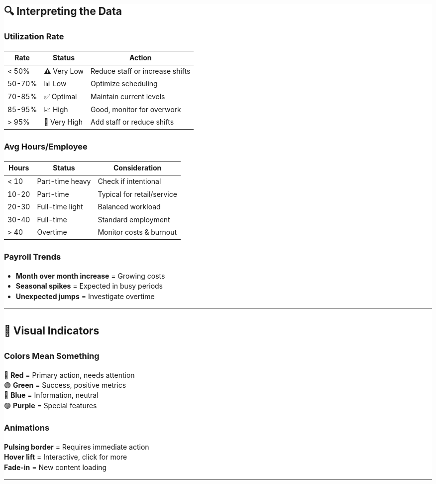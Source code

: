 ## 🔍 Interpreting the Data

### Utilization Rate
| Rate | Status | Action |
|------|--------|--------|
| < 50% | ⚠️ Very Low | Reduce staff or increase shifts |
| 50-70% | 📊 Low | Optimize scheduling |
| 70-85% | ✅ Optimal | Maintain current levels |
| 85-95% | 📈 High | Good, monitor for overwork |
| > 95% | 🔴 Very High | Add staff or reduce shifts |

### Avg Hours/Employee
| Hours | Status | Consideration |
|-------|--------|---------------|
| < 10 | Part-time heavy | Check if intentional |
| 10-20 | Part-time | Typical for retail/service |
| 20-30 | Full-time light | Balanced workload |
| 30-40 | Full-time | Standard employment |
| > 40 | Overtime | Monitor costs & burnout |

### Payroll Trends
- **Month over month increase** = Growing costs
- **Seasonal spikes** = Expected in busy periods
- **Unexpected jumps** = Investigate overtime

---

## 🎨 Visual Indicators

### Colors Mean Something
🔴 **Red** = Primary action, needs attention  
🟢 **Green** = Success, positive metrics  
🔵 **Blue** = Information, neutral  
🟣 **Purple** = Special features  

### Animations
**Pulsing border** = Requires immediate action  
**Hover lift** = Interactive, click for more  
**Fade-in** = New content loading  

---
